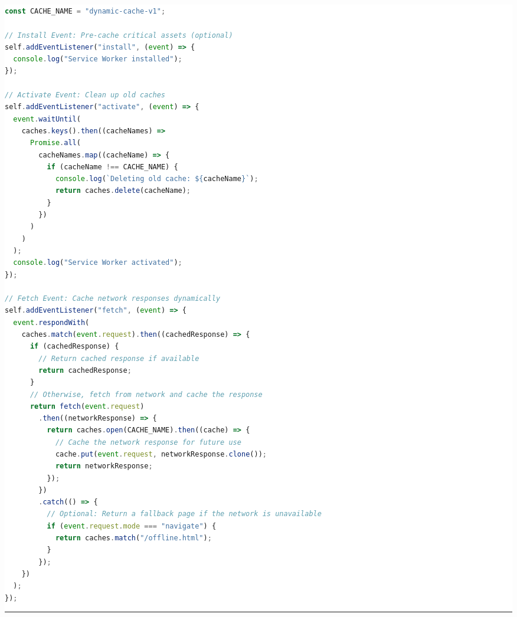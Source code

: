 ```javascript
const CACHE_NAME = "dynamic-cache-v1";

// Install Event: Pre-cache critical assets (optional)
self.addEventListener("install", (event) => {
  console.log("Service Worker installed");
});

// Activate Event: Clean up old caches
self.addEventListener("activate", (event) => {
  event.waitUntil(
    caches.keys().then((cacheNames) =>
      Promise.all(
        cacheNames.map((cacheName) => {
          if (cacheName !== CACHE_NAME) {
            console.log(`Deleting old cache: ${cacheName}`);
            return caches.delete(cacheName);
          }
        })
      )
    )
  );
  console.log("Service Worker activated");
});

// Fetch Event: Cache network responses dynamically
self.addEventListener("fetch", (event) => {
  event.respondWith(
    caches.match(event.request).then((cachedResponse) => {
      if (cachedResponse) {
        // Return cached response if available
        return cachedResponse;
      }
      // Otherwise, fetch from network and cache the response
      return fetch(event.request)
        .then((networkResponse) => {
          return caches.open(CACHE_NAME).then((cache) => {
            // Cache the network response for future use
            cache.put(event.request, networkResponse.clone());
            return networkResponse;
          });
        })
        .catch(() => {
          // Optional: Return a fallback page if the network is unavailable
          if (event.request.mode === "navigate") {
            return caches.match("/offline.html");
          }
        });
    })
  );
});
```

---